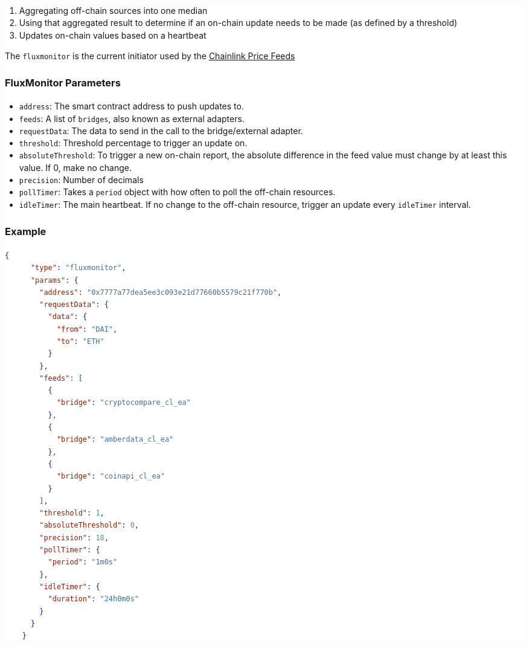 1. Aggregating off-chain sources into one median
2. Using that aggregated result to determine if an on-chain update needs to be made (as defined by a threshold)
3. Updates on-chain values based on a heartbeat

The `fluxmonitor` is the current  initiator used by the [Chainlink Price Feeds](https://feeds.chain.link/)

### FluxMonitor Parameters

- `address`: The smart contract address to push updates to.
- `feeds`: A list of `bridges`, also known as external adapters. 
- `requestData`: The data to send in the call to the bridge/external adapter.
- `threshold`: Threshold percentage to trigger an update on. 
- `absoluteThreshold`: To trigger a new on-chain report, the absolute difference in the feed value must change by at least this value. If 0, make no change.
- `precision`: Number of decimals
- `pollTimer`: Takes a `period` object with how often to poll the off-chain resources. 
- `idleTimer`: The main heartbeat. If no change to the off-chain resource, trigger an update every `idleTimer` interval. 

### Example

```json
{
      "type": "fluxmonitor",
      "params": {
        "address": "0x7777a77dea5ee3c093e21d77660b5579c21f770b",
        "requestData": {
          "data": {
            "from": "DAI",
            "to": "ETH"
          }
        },
        "feeds": [
          {
            "bridge": "cryptocompare_cl_ea"
          },
          {
            "bridge": "amberdata_cl_ea"
          },
          {
            "bridge": "coinapi_cl_ea"
          }
        ],
        "threshold": 1,
        "absoluteThreshold": 0,
        "precision": 18,
        "pollTimer": {
          "period": "1m0s"
        },
        "idleTimer": {
          "duration": "24h0m0s"
        }
      }
    }
```
